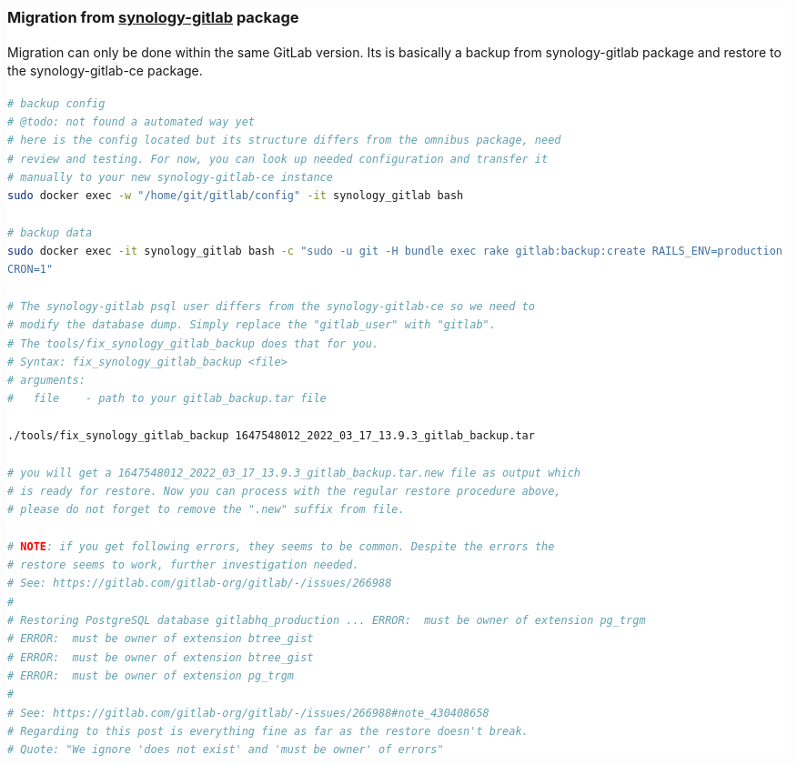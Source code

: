 ### Migration from [synology-gitlab](https://github.com/jboxberger/synology-gitlab) package
Migration can only be done within the same GitLab version. Its is basically a backup from synology-gitlab package and restore to
the synology-gitlab-ce package.
```bash
# backup config 
# @todo: not found a automated way yet
# here is the config located but its structure differs from the omnibus package, need 
# review and testing. For now, you can look up needed configuration and transfer it 
# manually to your new synology-gitlab-ce instance
sudo docker exec -w "/home/git/gitlab/config" -it synology_gitlab bash

# backup data
sudo docker exec -it synology_gitlab bash -c "sudo -u git -H bundle exec rake gitlab:backup:create RAILS_ENV=production CRON=1"

# The synology-gitlab psql user differs from the synology-gitlab-ce so we need to 
# modify the database dump. Simply replace the "gitlab_user" with "gitlab". 
# The tools/fix_synology_gitlab_backup does that for you. 
# Syntax: fix_synology_gitlab_backup <file>
# arguments:
#   file    - path to your gitlab_backup.tar file

./tools/fix_synology_gitlab_backup 1647548012_2022_03_17_13.9.3_gitlab_backup.tar

# you will get a 1647548012_2022_03_17_13.9.3_gitlab_backup.tar.new file as output which 
# is ready for restore. Now you can process with the regular restore procedure above, 
# please do not forget to remove the ".new" suffix from file.

# NOTE: if you get following errors, they seems to be common. Despite the errors the 
# restore seems to work, further investigation needed. 
# See: https://gitlab.com/gitlab-org/gitlab/-/issues/266988
#
# Restoring PostgreSQL database gitlabhq_production ... ERROR:  must be owner of extension pg_trgm
# ERROR:  must be owner of extension btree_gist
# ERROR:  must be owner of extension btree_gist
# ERROR:  must be owner of extension pg_trgm
#
# See: https://gitlab.com/gitlab-org/gitlab/-/issues/266988#note_430408658
# Regarding to this post is everything fine as far as the restore doesn't break.
# Quote: "We ignore 'does not exist' and 'must be owner' of errors"
```
